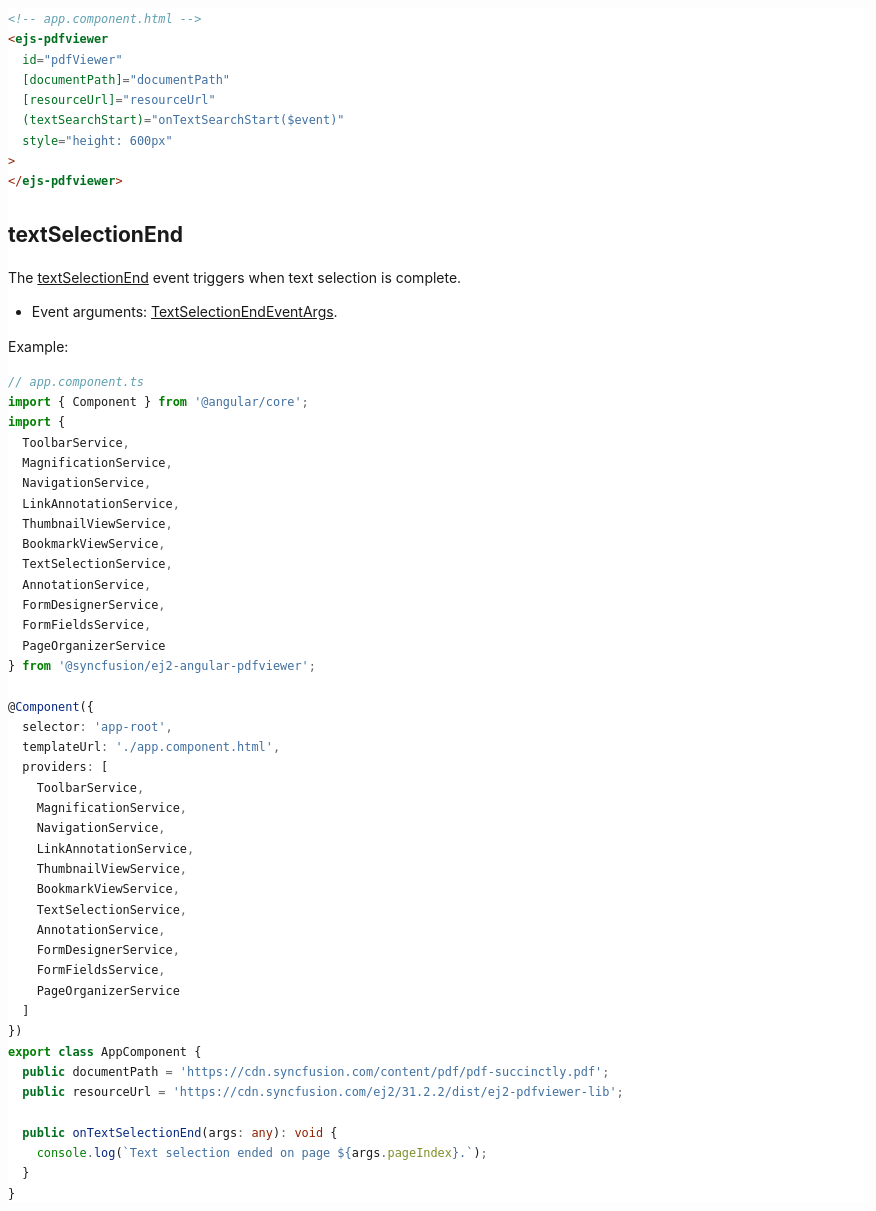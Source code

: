```html
<!-- app.component.html -->
<ejs-pdfviewer
  id="pdfViewer"
  [documentPath]="documentPath"
  [resourceUrl]="resourceUrl"
  (textSearchStart)="onTextSearchStart($event)"
  style="height: 600px"
>
</ejs-pdfviewer>
```

## textSelectionEnd

The [textSelectionEnd](https://ej2.syncfusion.com/angular/documentation/api/pdfviewer/#textselectionendevent) event triggers when text selection is complete.

- Event arguments: [TextSelectionEndEventArgs](https://ej2.syncfusion.com/angular/documentation/api/pdfviewer/textSelectionEndEventArgs/).

Example:

```ts
// app.component.ts
import { Component } from '@angular/core';
import {
  ToolbarService,
  MagnificationService,
  NavigationService,
  LinkAnnotationService,
  ThumbnailViewService,
  BookmarkViewService,
  TextSelectionService,
  AnnotationService,
  FormDesignerService,
  FormFieldsService,
  PageOrganizerService
} from '@syncfusion/ej2-angular-pdfviewer';

@Component({
  selector: 'app-root',
  templateUrl: './app.component.html',
  providers: [
    ToolbarService,
    MagnificationService,
    NavigationService,
    LinkAnnotationService,
    ThumbnailViewService,
    BookmarkViewService,
    TextSelectionService,
    AnnotationService,
    FormDesignerService,
    FormFieldsService,
    PageOrganizerService
  ]
})
export class AppComponent {
  public documentPath = 'https://cdn.syncfusion.com/content/pdf/pdf-succinctly.pdf';
  public resourceUrl = 'https://cdn.syncfusion.com/ej2/31.2.2/dist/ej2-pdfviewer-lib';

  public onTextSelectionEnd(args: any): void {
    console.log(`Text selection ended on page ${args.pageIndex}.`);
  }
}
```
